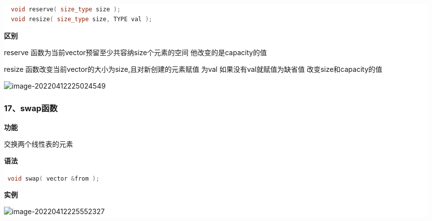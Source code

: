 ```C++
  void reserve( size_type size ); 
  void resize( size_type size, TYPE val );
```

**区别** 

reserve 函数为当前vector预留至少共容纳size个元素的空间 他改变的是capacity的值

resize 函数改变当前vector的大小为size,且对新创建的元素赋值 为val 如果没有val就赋值为缺省值 改变size和capacity的值

![image-20220412225024549](C:\Users\Administrator\AppData\Roaming\Typora\typora-user-images\image-20220412225024549.png)





### 17、swap函数

**功能** 

交换两个线性表的元素

**语法**

```C++
 void swap( vector &from );
```

**实例**

![image-20220412225552327](C:\Users\Administrator\AppData\Roaming\Typora\typora-user-images\image-20220412225552327.png)